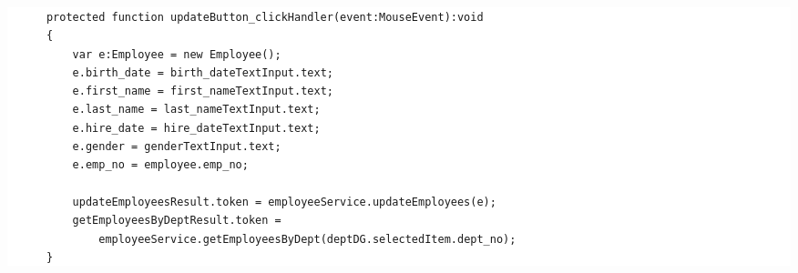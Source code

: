           protected function updateButton_clickHandler(event:MouseEvent):void
          {
              var e:Employee = new Employee();
              e.birth_date = birth_dateTextInput.text;
              e.first_name = first_nameTextInput.text;
              e.last_name = last_nameTextInput.text;
              e.hire_date = hire_dateTextInput.text;
              e.gender = genderTextInput.text;
              e.emp_no = employee.emp_no;

              updateEmployeesResult.token = employeeService.updateEmployees(e);
              getEmployeesByDeptResult.token =
                  employeeService.getEmployeesByDept(deptDG.selectedItem.dept_no);
          }
